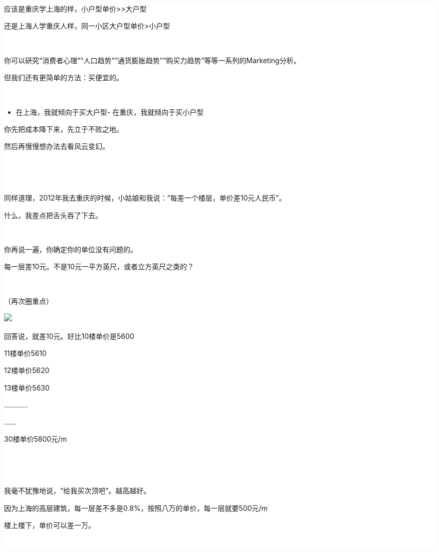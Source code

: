 应该是重庆学上海的样，小户型单价&gt;&gt;大户型

还是上海人学重庆人样，同一小区大户型单价&gt;小户型

&nbsp;

你可以研究“消费者心理”“人口趋势”“通货膨胀趋势”“购买力趋势”等等一系列的Marketing分析。

但我们还有更简单的方法：买便宜的。

&nbsp;
- 在上海，我就倾向于买大户型- 在重庆，我就倾向于买小户型
&nbsp;

你先把成本降下来，先立于不败之地。

然后再慢慢想办法去看风云变幻。

&nbsp;

&nbsp;

同样道理，2012年我去重庆的时候，小姑娘和我说：“每差一个楼层，单价差10元人民币”。

什么，我差点把舌头吞了下去。

&nbsp;

你再说一遍，你确定你的单位没有问题的。

每一层差10元。不是10元一平方英尺，或者立方英尺之类的？

&nbsp;

（再次圈重点）

<img data-s="300,640" data-type="jpeg" src="http://mmbiz.qpic.cn/mmbiz_jpg/Ok4hZ0tV6r5TNQrGAPdwRIXEsVHxlOFw1ulbyq1gIsymUJJjUMD2e0Sa3sibTVhyJQxbGx2doJIfxUmFVWDKJtw/0?wx_fmt=jpeg" data-ratio="1.3333333333333333" data-w="960"/>

回答说，就差10元。好比10楼单价是5600

11楼单价5610

12楼单价5620

13楼单价5630

…………

……

30楼单价5800元/m

&nbsp;

&nbsp;

我毫不犹豫地说，“给我买次顶吧”。越高越好。

因为上海的高层建筑，每一层差不多是0.8%，按照八万的单价，每一层就要500元/m

楼上楼下，单价可以差一万。

&nbsp;
